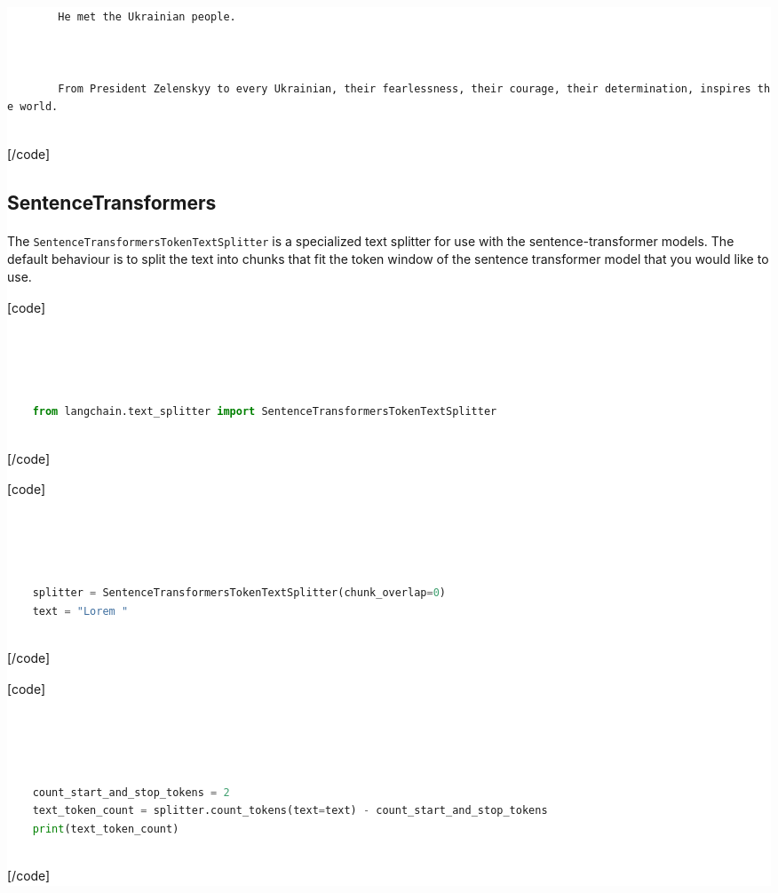 ```python
        He met the Ukrainian people.   
          
          
          
        From President Zelenskyy to every Ukrainian, their fearlessness, their courage, their determination, inspires the world.  
    


```
[/code]


## SentenceTransformers​

The `SentenceTransformersTokenTextSplitter` is a specialized text splitter for use with the sentence-transformer models. The default behaviour is to split the text into chunks that fit the token
window of the sentence transformer model that you would like to use.

[code]
```python




    from langchain.text_splitter import SentenceTransformersTokenTextSplitter  
    


```
[/code]


[code]
```python




    splitter = SentenceTransformersTokenTextSplitter(chunk_overlap=0)  
    text = "Lorem "  
    


```
[/code]


[code]
```python




    count_start_and_stop_tokens = 2  
    text_token_count = splitter.count_tokens(text=text) - count_start_and_stop_tokens  
    print(text_token_count)  
    


```
[/code]
